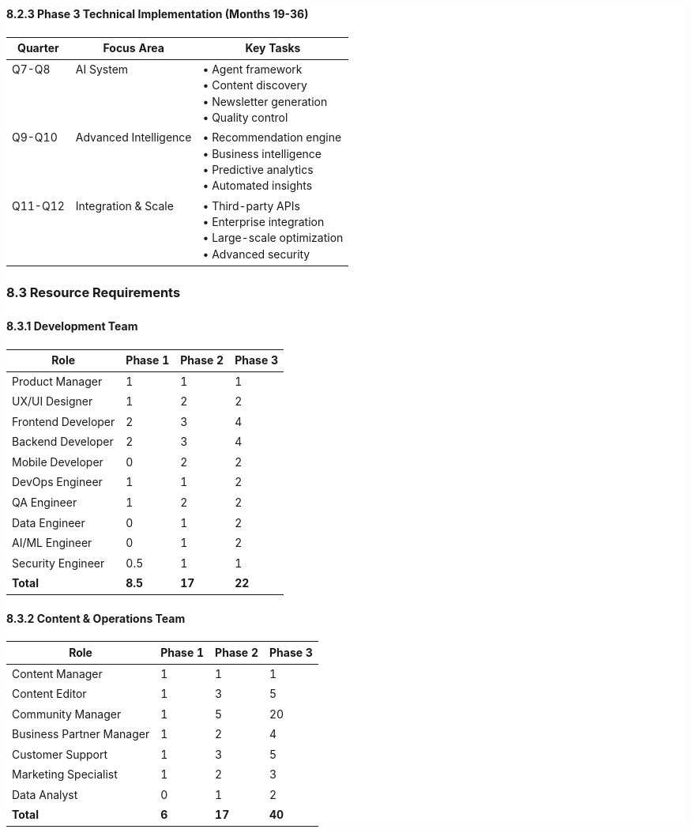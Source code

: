 #### 8.2.3 Phase 3 Technical Implementation (Months 19-36)

| Quarter | Focus Area | Key Tasks |
|---------|------------|-----------|
| Q7-Q8 | AI System | • Agent framework<br>• Content discovery<br>• Newsletter generation<br>• Quality control |
| Q9-Q10 | Advanced Intelligence | • Recommendation engine<br>• Business intelligence<br>• Predictive analytics<br>• Automated insights |
| Q11-Q12 | Integration & Scale | • Third-party APIs<br>• Enterprise integration<br>• Large-scale optimization<br>• Advanced security |

### 8.3 Resource Requirements

#### 8.3.1 Development Team

| Role | Phase 1 | Phase 2 | Phase 3 |
|------|---------|---------|---------|
| Product Manager | 1 | 1 | 1 |
| UX/UI Designer | 1 | 2 | 2 |
| Frontend Developer | 2 | 3 | 4 |
| Backend Developer | 2 | 3 | 4 |
| Mobile Developer | 0 | 2 | 2 |
| DevOps Engineer | 1 | 1 | 2 |
| QA Engineer | 1 | 2 | 2 |
| Data Engineer | 0 | 1 | 2 |
| AI/ML Engineer | 0 | 1 | 2 |
| Security Engineer | 0.5 | 1 | 1 |
| **Total** | **8.5** | **17** | **22** |

#### 8.3.2 Content & Operations Team

| Role | Phase 1 | Phase 2 | Phase 3 |
|------|---------|---------|---------|
| Content Manager | 1 | 1 | 1 |
| Content Editor | 1 | 3 | 5 |
| Community Manager | 1 | 5 | 20 |
| Business Partner Manager | 1 | 2 | 4 |
| Customer Support | 1 | 3 | 5 |
| Marketing Specialist | 1 | 2 | 3 |
| Data Analyst | 0 | 1 | 2 |
| **Total** | **6** | **17** | **40** |
